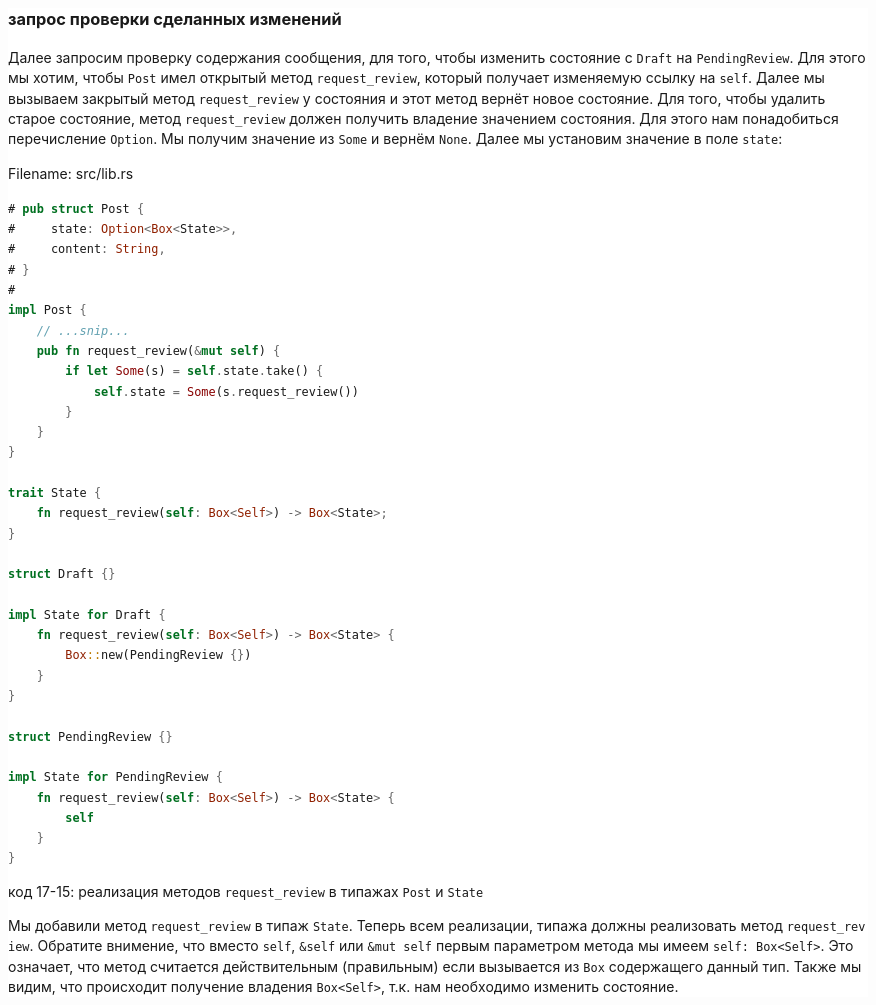 ### запрос проверки сделанных изменений

Далее запросим проверку содержания сообщения, для того, чтобы изменить состояние
с `Draft` на `PendingReview`. Для этого мы хотим, чтобы `Post` имел открытый метод
`request_review`, который получает изменяемую ссылку на `self`. Далее мы вызываем
закрытый метод `request_review` у состояния и этот метод вернёт новое состояние.
Для того, чтобы удалить старое состояние, метод `request_review` должен получить
владение значением состояния. Для этого нам понадобиться перечисление `Option`.
Мы получим значение из `Some` и вернём `None`. Далее мы установим значение в поле
`state`:

<span class="filename">Filename: src/lib.rs</span>

```rust
# pub struct Post {
#     state: Option<Box<State>>,
#     content: String,
# }
#
impl Post {
    // ...snip...
    pub fn request_review(&mut self) {
        if let Some(s) = self.state.take() {
            self.state = Some(s.request_review())
        }
    }
}

trait State {
    fn request_review(self: Box<Self>) -> Box<State>;
}

struct Draft {}

impl State for Draft {
    fn request_review(self: Box<Self>) -> Box<State> {
        Box::new(PendingReview {})
    }
}

struct PendingReview {}

impl State for PendingReview {
    fn request_review(self: Box<Self>) -> Box<State> {
        self
    }
}
```

<span class="caption">код 17-15: реализация методов  `request_review` в типажах
`Post` и `State`</span>

Мы добавили метод `request_review` в типаж `State`. Теперь всем реализации, типажа
должны реализовать метод `request_review`.
Обратите внимение, что вместо `self`, `&self` или  `&mut self` первым параметром
метода мы имеем `self: Box<Self>`. Это означает, что метод считается действительным
(правильным) если вызывается из `Box` содержащего данный тип. Также мы видим,
что происходит получение владения `Box<Self>`, т.к. нам необходимо изменить состояние.
